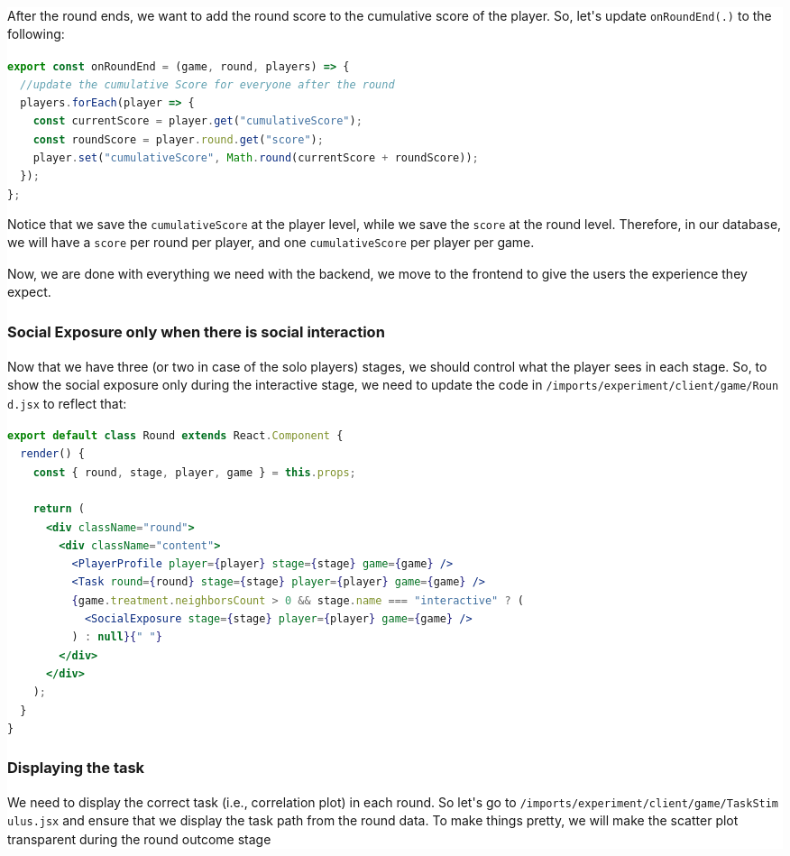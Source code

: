 After the round ends, we want to add the round score to the cumulative score of
the player. So, let's update `onRoundEnd(.)` to the following:

```javascript
export const onRoundEnd = (game, round, players) => {
  //update the cumulative Score for everyone after the round
  players.forEach(player => {
    const currentScore = player.get("cumulativeScore");
    const roundScore = player.round.get("score");
    player.set("cumulativeScore", Math.round(currentScore + roundScore));
  });
};
```

Notice that we save the `cumulativeScore` at the player level, while we save the
`score` at the round level. Therefore, in our database, we will have a `score`
per round per player, and one `cumulativeScore` per player per game.

Now, we are done with everything we need with the backend, we move to the
frontend to give the users the experience they expect.

### Social Exposure only when there is social interaction

Now that we have three (or two in case of the solo players) stages, we should
control what the player sees in each stage. So, to show the social exposure only
during the interactive stage, we need to update the code in
`/imports/experiment/client/game/Round.jsx` to reflect that:

```jsx
export default class Round extends React.Component {
  render() {
    const { round, stage, player, game } = this.props;

    return (
      <div className="round">
        <div className="content">
          <PlayerProfile player={player} stage={stage} game={game} />
          <Task round={round} stage={stage} player={player} game={game} />
          {game.treatment.neighborsCount > 0 && stage.name === "interactive" ? (
            <SocialExposure stage={stage} player={player} game={game} />
          ) : null}{" "}
        </div>
      </div>
    );
  }
}
```

### Displaying the task

We need to display the correct task (i.e., correlation plot) in each round. So
let's go to `/imports/experiment/client/game/TaskStimulus.jsx` and ensure that
we display the task path from the round data. To make things pretty, we will
make the scatter plot transparent during the round outcome stage
